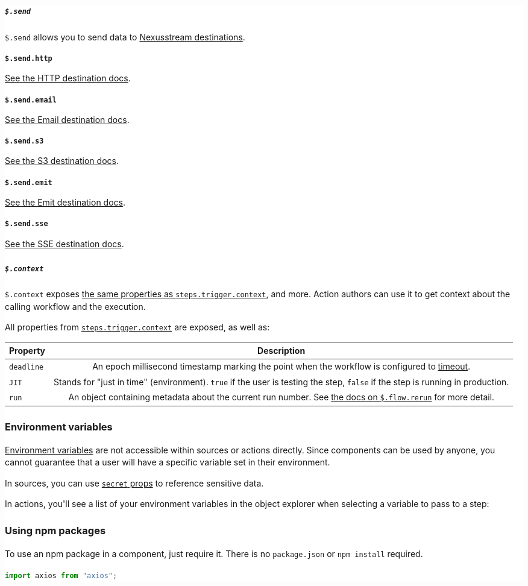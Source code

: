 ##### `$.send`

`$.send` allows you to send data to [Nexusstream destinations](/destinations/).

**`$.send.http`**

[See the HTTP destination docs](/destinations/http/#using-send-http-in-component-actions).

**`$.send.email`**

[See the Email destination docs](/destinations/email/#using-send-email-in-component-actions).

**`$.send.s3`**

[See the S3 destination docs](/destinations/s3/#using-send-s3-in-component-actions).

**`$.send.emit`**

[See the Emit destination docs](/destinations/emit/#using-send-emit-in-component-actions).

**`$.send.sse`**

[See the SSE destination docs](/destinations/sse/#using-send-sse-in-component-actions).

##### `$.context`

`$.context` exposes [the same properties as `steps.trigger.context`](/workflows/events/#steps-trigger-context), and more. Action authors can use it to get context about the calling workflow and the execution.

All properties from [`steps.trigger.context`](/workflows/events/#steps-trigger-context) are exposed, as well as:

| Property   |                                                                       Description                                                                       |
| ---------- | :-----------------------------------------------------------------------------------------------------------------------------------------------------: |
| `deadline` |               An epoch millisecond timestamp marking the point when the workflow is configured to [timeout](/limits/#time-per-execution).               |
| `JIT`      |             Stands for "just in time" (environment). `true` if the user is testing the step, `false` if the step is running in production.              |
| `run`      | An object containing metadata about the current run number. See [the docs on `$.flow.rerun`](/workflows/events/#steps-trigger-context) for more detail. |

### Environment variables

[Environment variables](/environment-variables/) are not accessible within sources or actions directly. Since components can be used by anyone, you cannot guarantee that a user will have a specific variable set in their environment.

In sources, you can use [`secret` props](#props) to reference sensitive data.

In actions, you'll see a list of your environment variables in the object explorer when selecting a variable to pass to a step:

### Using npm packages

To use an npm package in a component, just require it. There is no `package.json` or `npm install` required.

```javascript
import axios from "axios";
```
